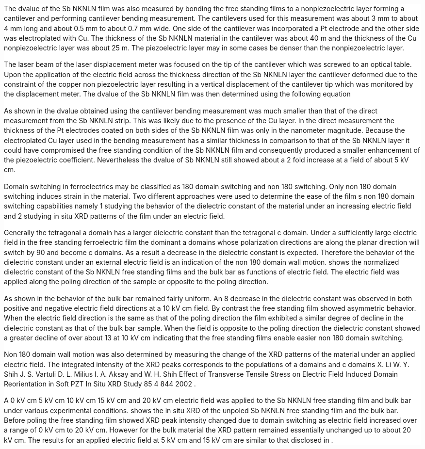 The dvalue of the Sb NKNLN film was also measured by bonding the free standing films to a nonpiezoelectric layer forming a cantilever and performing cantilever bending measurement. The cantilevers used for this measurement was about 3 mm to about 4 mm long and about 0.5 mm to about 0.7 mm wide. One side of the cantilever was incorporated a Pt electrode and the other side was electroplated with Cu. The thickness of the Sb NKNLN material in the cantilever was about 40 m and the thickness of the Cu nonpiezoelectric layer was about 25 m. The piezoelectric layer may in some cases be denser than the nonpiezoelectric layer.

The laser beam of the laser displacement meter was focused on the tip of the cantilever which was screwed to an optical table. Upon the application of the electric field across the thickness direction of the Sb NKNLN layer the cantilever deformed due to the constraint of the copper non piezoelectric layer resulting in a vertical displacement of the cantilever tip which was monitored by the displacement meter. The dvalue of the Sb NKNLN film was then determined using the following equation 

As shown in the dvalue obtained using the cantilever bending measurement was much smaller than that of the direct measurement from the Sb NKNLN strip. This was likely due to the presence of the Cu layer. In the direct measurement the thickness of the Pt electrodes coated on both sides of the Sb NKNLN film was only in the nanometer magnitude. Because the electroplated Cu layer used in the bending measurement has a similar thickness in comparison to that of the Sb NKNLN layer it could have compromised the free standing condition of the Sb NKNLN film and consequently produced a smaller enhancement of the piezoelectric coefficient. Nevertheless the dvalue of Sb NKNLN still showed about a 2 fold increase at a field of about 5 kV cm.

Domain switching in ferroelectrics may be classified as 180 domain switching and non 180 switching. Only non 180 domain switching induces strain in the material. Two different approaches were used to determine the ease of the film s non 180 domain switching capabilities namely 1 studying the behavior of the dielectric constant of the material under an increasing electric field and 2 studying in situ XRD patterns of the film under an electric field.

Generally the tetragonal a domain has a larger dielectric constant than the tetragonal c domain. Under a sufficiently large electric field in the free standing ferroelectric film the dominant a domains whose polarization directions are along the planar direction will switch by 90 and become c domains. As a result a decrease in the dielectric constant is expected. Therefore the behavior of the dielectric constant under an external electric field is an indication of the non 180 domain wall motion. shows the normalized dielectric constant of the Sb NKNLN free standing films and the bulk bar as functions of electric field. The electric field was applied along the poling direction of the sample or opposite to the poling direction.

As shown in the behavior of the bulk bar remained fairly uniform. An 8 decrease in the dielectric constant was observed in both positive and negative electric field directions at a 10 kV cm field. By contrast the free standing film showed asymmetric behavior. When the electric field direction is the same as that of the poling direction the film exhibited a similar degree of decline in the dielectric constant as that of the bulk bar sample. When the field is opposite to the poling direction the dielectric constant showed a greater decline of over about 13 at 10 kV cm indicating that the free standing films enable easier non 180 domain switching.

Non 180 domain wall motion was also determined by measuring the change of the XRD patterns of the material under an applied electric field. The integrated intensity of the XRD peaks corresponds to the populations of a domains and c domains X. Li W. Y. Shih J. S. Vartuli D. L. Milius I. A. Aksay and W. H. Shih Effect of Transverse Tensile Stress on Electric Field Induced Domain Reorientation in Soft PZT In Situ XRD Study 85 4 844 2002 .

A 0 kV cm 5 kV cm 10 kV cm 15 kV cm and 20 kV cm electric field was applied to the Sb NKNLN free standing film and bulk bar under various experimental conditions. shows the in situ XRD of the unpoled Sb NKNLN free standing film and the bulk bar. Before poling the free standing film showed XRD peak intensity changed due to domain switching as electric field increased over a range of 0 kV cm to 20 kV cm. However for the bulk material the XRD pattern remained essentially unchanged up to about 20 kV cm. The results for an applied electric field at 5 kV cm and 15 kV cm are similar to that disclosed in .
